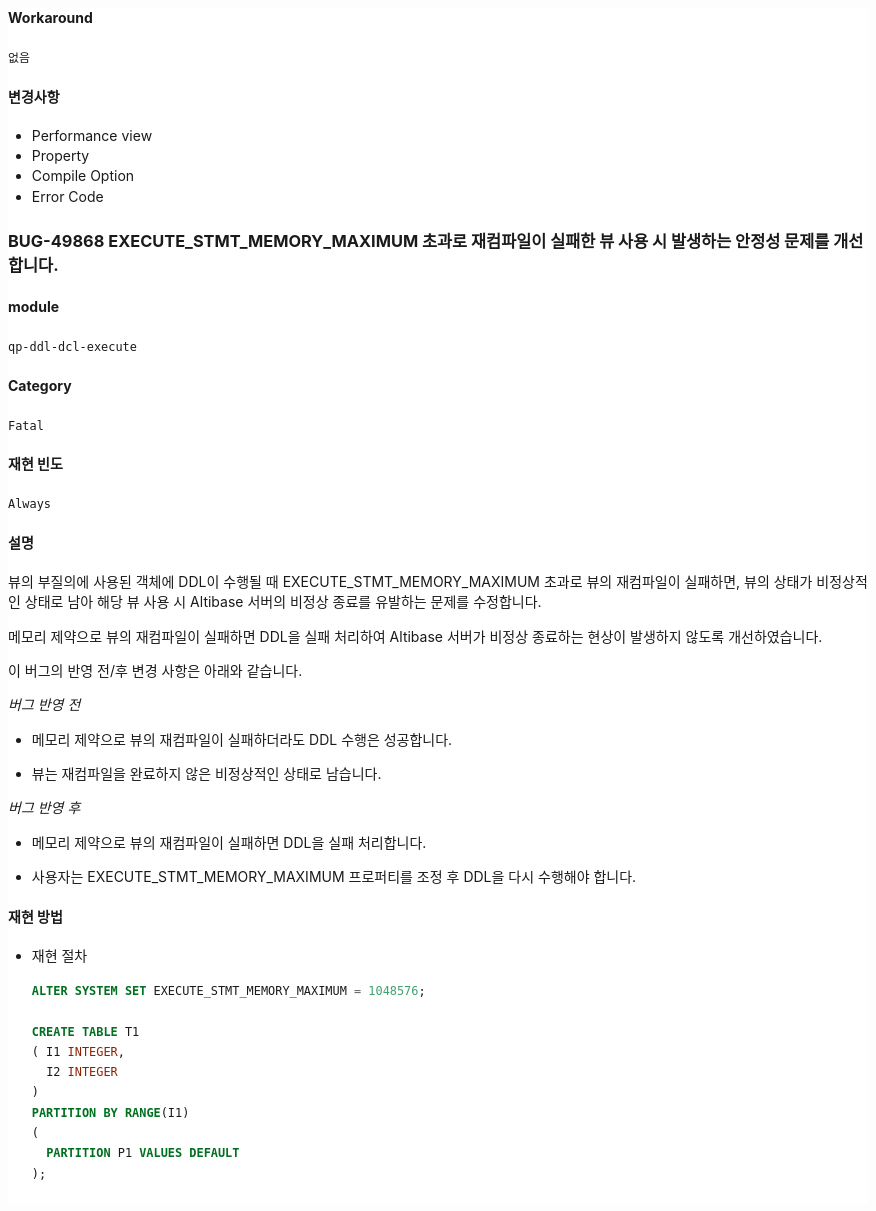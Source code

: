 #### Workaround

`없음`

#### 변경사항

-   Performance view
-   Property
-   Compile Option
-   Error Code

### BUG-49868 EXECUTE\_STMT\_MEMORY\_MAXIMUM 초과로 재컴파일이 실패한 뷰 사용 시 발생하는 안정성 문제를 개선합니다.

#### module
`qp-ddl-dcl-execute`

#### Category
`Fatal`

#### 재현 빈도
`Always`

#### 설명

뷰의 부질의에 사용된 객체에 DDL이 수행될 때 EXECUTE\_STMT\_MEMORY\_MAXIMUM 초과로 뷰의 재컴파일이 실패하면, 뷰의 상태가 비정상적인 상태로 남아 해당 뷰 사용 시 Altibase 서버의 비정상 종료를 유발하는 문제를 수정합니다.

메모리 제약으로 뷰의 재컴파일이 실패하면 DDL을 실패 처리하여 Altibase 서버가 비정상 종료하는 현상이 발생하지 않도록 개선하였습니다.

이 버그의 반영 전/후 변경 사항은 아래와 같습니다.

*버그 반영 전*

- 메모리 제약으로 뷰의 재컴파일이 실패하더라도 DDL 수행은 성공합니다. 

- 뷰는 재컴파일을 완료하지 않은 비정상적인 상태로 남습니다.

*버그 반영 후*

- 메모리 제약으로 뷰의 재컴파일이 실패하면 DDL을 실패 처리합니다. 

- 사용자는 EXECUTE\_STMT\_MEMORY\_MAXIMUM 프로퍼티를 조정 후 DDL을 다시 수행해야 합니다.

#### 재현 방법

-   재현 절차

    ```sql
    ALTER SYSTEM SET EXECUTE_STMT_MEMORY_MAXIMUM = 1048576;
    
    CREATE TABLE T1 
    ( I1 INTEGER,
      I2 INTEGER 
    ) 
    PARTITION BY RANGE(I1) 
    ( 
      PARTITION P1 VALUES DEFAULT
    );
      